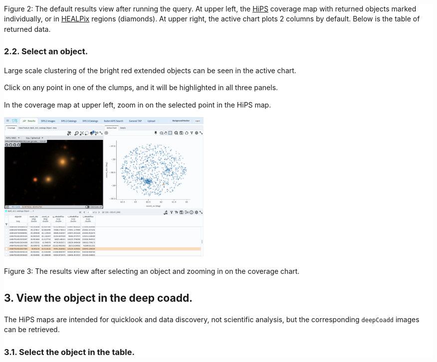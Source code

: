 Figure 2: The default results view after running the query. At upper left, the [HiPS](https://aladin.cds.unistra.fr/hips/) coverage map with returned objects marked individually, or in [HEALPix](https://sourceforge.net/projects/healpix/) regions (diamonds). At upper right, the active chart plots 2 columns by default. Below is the table of returned data.

### 2.2. Select an object.

Large scale clustering of the bright red extended objects can be seen in the active chart.

Click on any point in one of the clumps, and it will be highlighted in all three panels.

In the coverage map at upper left, zoom in on the selected point in the HiPS map.

<img src="images/screenshot_2.png" alt="Zoom in one one interesting galaxy." width="400"/>

Figure 3: The results view after selecting an object and zooming in on the coverage chart.

## 3. View the object in the deep coadd.

The HiPS maps are intended for quicklook and data discovery, not scientific analysis, but the corresponding `deepCoadd` images can be retrieved.

### 3.1. Select the object in the table.
